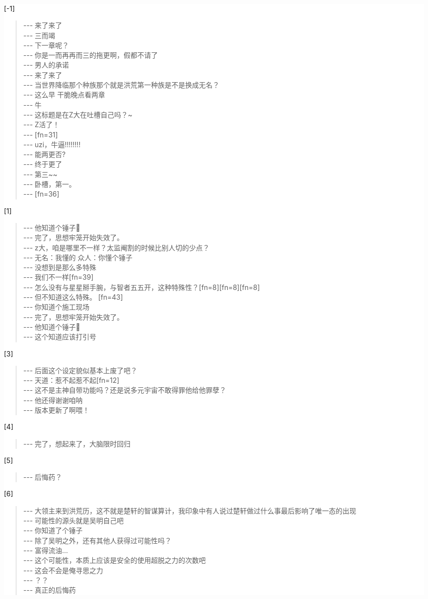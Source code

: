 
[-1] 
>--- 来了来了<br>
>--- 三而竭<br>
>--- 下一章呢？<br>
>--- 你是一而再再而三的拖更啊，假都不请了<br>
>--- 男人的承诺<br>
>--- 来了来了<br>
>--- 当世界降临那个种族那个就是洪荒第一种族是不是换成无名？<br>
>--- 这么早   干脆晚点看两章<br>
>--- 牛<br>
>--- 这标题是在Z大在吐槽自己吗？~<br>
>--- Z活了！<br>
>--- [fn=31]<br>
>--- uzi，牛逼!!!!!!!!<br>
>--- 能两更否?<br>
>--- 终于更了<br>
>--- 第三~~<br>
>--- 卧槽，第一。<br>
>--- [fn=36]<br>

[1] 
>--- 他知道个锤子🔨<br>
>--- 完了，思想牢笼开始失效了。<br>
>--- z大，咱是哪里不一样？太监阉割的时候比别人切的少点？<br>
>--- 无名：我懂的
众人：你懂个锤子<br>
>--- 没想到是那么多特殊<br>
>--- 我们不一样[fn=39]<br>
>--- 怎么没有与星星掰手腕，与智者五五开，这种特殊性？[fn=8][fn=8][fn=8]<br>
>--- 但不知道这么特殊。 [fn=43]<br>
>--- 你知道个施工现场<br>
>--- 完了，思想牢笼开始失效了。<br>
>--- 他知道个锤子🔨<br>
>--- 这个知道应该打引号<br>

[3] 
>--- 后面这个设定貌似基本上废了吧？<br>
>--- 天道：惹不起惹不起[fn=12]<br>
>--- 这不是主神自带功能吗？还是说多元宇宙不敢得罪他给他罪孽？<br>
>--- 他还得谢谢咱呐<br>
>--- 版本更新了啊喂！<br>

[4] 
>--- 完了，想起来了，大脑限时回归<br>

[5] 
>--- 后悔药？<br>

[6] 
>--- 大领主来到洪荒历，这不就是楚轩的智谋算计，我印象中有人说过楚轩做过什么事最后影响了唯一态的出现<br>
>--- 可能性的源头就是吴明自己吧<br>
>--- 你知道了个锤子<br>
>--- 除了吴明之外，还有其他人获得过可能性吗？<br>
>--- 富得流油…<br>
>--- 这个可能性，本质上应该是安全的使用超脱之力的次数吧<br>
>--- 这会不会是俺寻思之力<br>
>--- ？？<br>
>--- 真正的后悔药<br>
